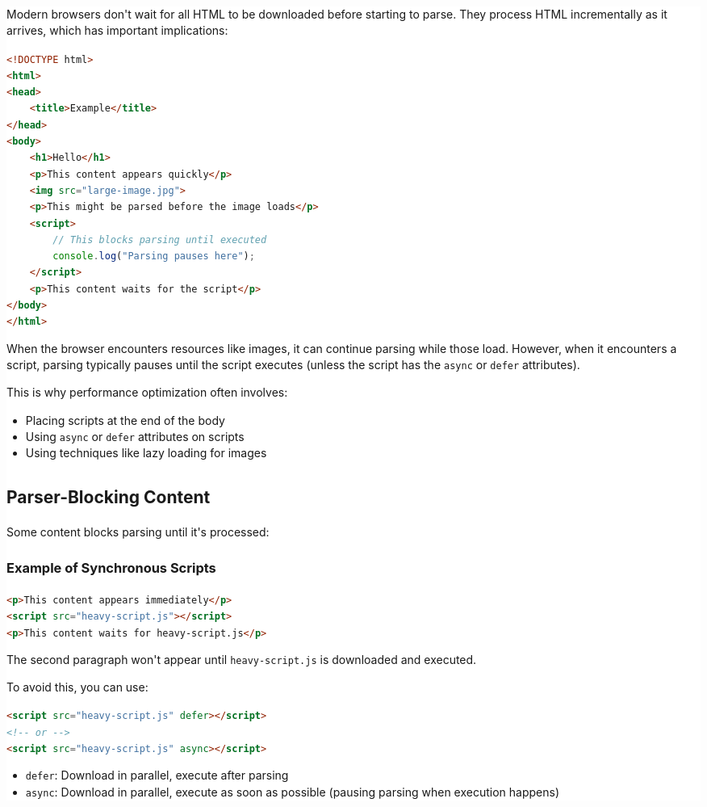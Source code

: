 Modern browsers don't wait for all HTML to be downloaded before starting to parse. They process HTML incrementally as it arrives, which has important implications:

```html
<!DOCTYPE html>
<html>
<head>
    <title>Example</title>
</head>
<body>
    <h1>Hello</h1>
    <p>This content appears quickly</p>
    <img src="large-image.jpg">
    <p>This might be parsed before the image loads</p>
    <script>
        // This blocks parsing until executed
        console.log("Parsing pauses here");
    </script>
    <p>This content waits for the script</p>
</body>
</html>
```

When the browser encounters resources like images, it can continue parsing while those load. However, when it encounters a script, parsing typically pauses until the script executes (unless the script has the `async` or `defer` attributes).

This is why performance optimization often involves:

* Placing scripts at the end of the body
* Using `async` or `defer` attributes on scripts
* Using techniques like lazy loading for images

## Parser-Blocking Content

Some content blocks parsing until it's processed:

### Example of Synchronous Scripts

```html
<p>This content appears immediately</p>
<script src="heavy-script.js"></script>
<p>This content waits for heavy-script.js</p>
```

The second paragraph won't appear until `heavy-script.js` is downloaded and executed.

To avoid this, you can use:

```html
<script src="heavy-script.js" defer></script>
<!-- or -->
<script src="heavy-script.js" async></script>
```

* `defer`: Download in parallel, execute after parsing
* `async`: Download in parallel, execute as soon as possible (pausing parsing when execution happens)
